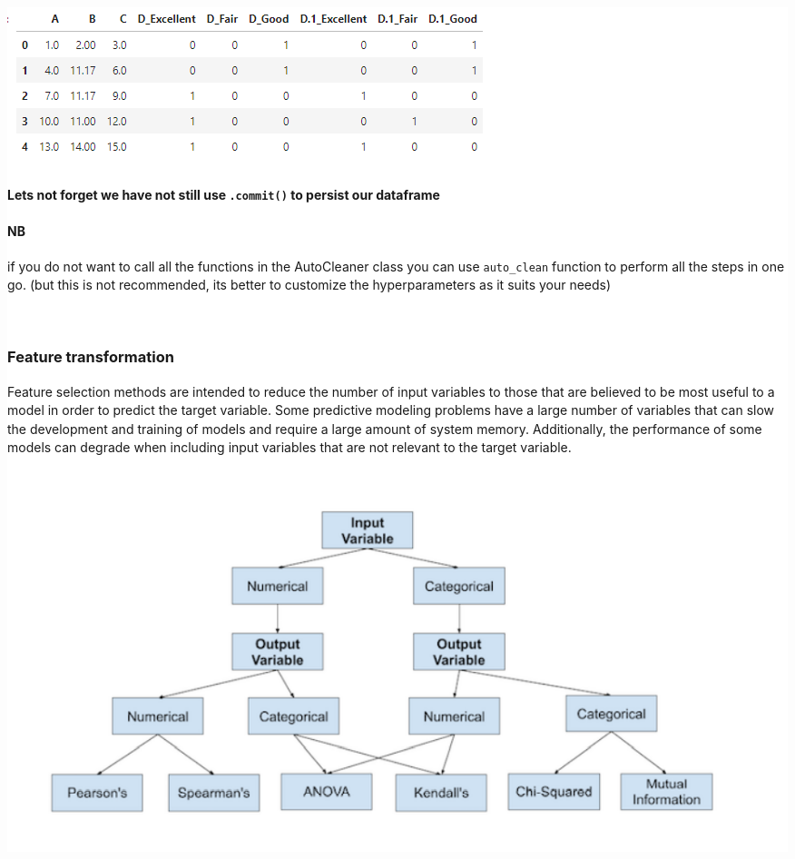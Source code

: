 ![](./images/encoded.png)

<b>Lets not forget we have not still use `.commit()` to persist our dataframe</b>
#### NB
if you do not want to call all the functions in the AutoCleaner class you can use `auto_clean` 
function to perform all the steps in one go. 
(but this is not recommended, its better to customize the hyperparameters as it suits your needs)

<br>

### Feature transformation 

Feature selection methods are intended to reduce the number of input variables to those that are believed
to be most useful to a model in order to predict the target variable. Some predictive modeling problems 
have a large number of variables that can slow the development and training of models and require a large 
amount of system memory. Additionally, the performance of some models can degrade when including input 
variables that are not relevant to the target variable.

![](./images/feature_selection.png)
